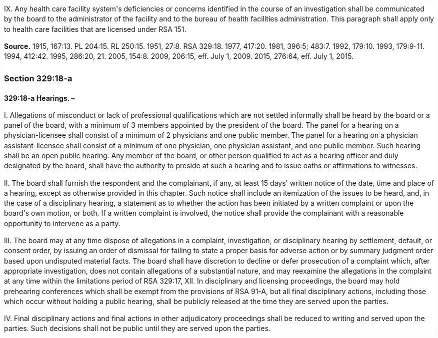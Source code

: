  IX. Any health care facility system's deficiencies or concerns
identified in the course of an investigation shall be communicated by
the board to the administrator of the facility and to the bureau of
health facilities administration. This paragraph shall apply only to
health care facilities that are licensed under RSA 151.

**Source.** 1915, 167:13. PL 204:15. RL 250:15. 1951, 27:8. RSA 329:18.
1977, 417:20. 1981, 396:5; 483:7. 1992, 179:10. 1993, 179:9-11. 1994,
412:42. 1995, 286:20, 21. 2005, 154:8. 2009, 206:15, eff. July 1, 2009.
2015, 276:64, eff. July 1, 2015.

### Section 329:18-a

 **329:18-a Hearings. –**
                                             
 I. Allegations of misconduct or lack of professional qualifications
which are not settled informally shall be heard by the board or a panel
of the board, with a minimum of 3 members appointed by the president of
the board. The panel for a hearing on a physician-licensee shall consist
of a minimum of 2 physicians and one public member. The panel for a
hearing on a physician assistant-licensee shall consist of a minimum of
one physician, one physician assistant, and one public member. Such
hearing shall be an open public hearing. Any member of the board, or
other person qualified to act as a hearing officer and duly designated
by the board, shall have the authority to preside at such a hearing and
to issue oaths or affirmations to witnesses.
                                             
 II. The board shall furnish the respondent and the complainant, if
any, at least 15 days' written notice of the date, time and place of a
hearing, except as otherwise provided in this chapter. Such notice shall
include an itemization of the issues to be heard, and, in the case of a
disciplinary hearing, a statement as to whether the action has been
initiated by a written complaint or upon the board's own motion, or
both. If a written complaint is involved, the notice shall provide the
complainant with a reasonable opportunity to intervene as a party.
                                             
 III. The board may at any time dispose of allegations in a
complaint, investigation, or disciplinary hearing by settlement,
default, or consent order, by issuing an order of dismissal for failing
to state a proper basis for adverse action or by summary judgment order
based upon undisputed material facts. The board shall have discretion to
decline or defer prosecution of a complaint which, after appropriate
investigation, does not contain allegations of a substantial nature, and
may reexamine the allegations in the complaint at any time within the
limitations period of RSA 329:17, XII. In disciplinary and licensing
proceedings, the board may hold prehearing conferences which shall be
exempt from the provisions of RSA 91-A, but all final disciplinary
actions, including those which occur without holding a public hearing,
shall be publicly released at the time they are served upon the
parties.
                                             
 IV. Final disciplinary actions and final actions in other
adjudicatory proceedings shall be reduced to writing and served upon the
parties. Such decisions shall not be public until they are served upon
the parties.
                                             